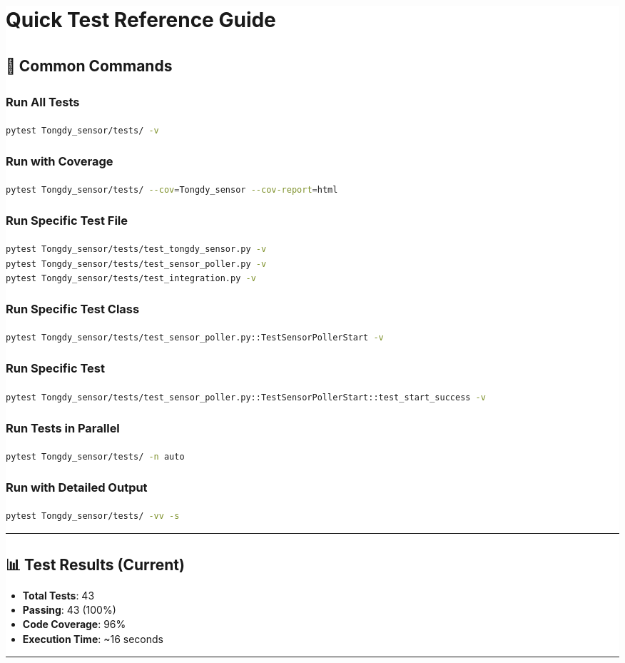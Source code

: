 # Quick Test Reference Guide

## 🚀 Common Commands

### Run All Tests
```bash
pytest Tongdy_sensor/tests/ -v
```

### Run with Coverage
```bash
pytest Tongdy_sensor/tests/ --cov=Tongdy_sensor --cov-report=html
```

### Run Specific Test File
```bash
pytest Tongdy_sensor/tests/test_tongdy_sensor.py -v
pytest Tongdy_sensor/tests/test_sensor_poller.py -v
pytest Tongdy_sensor/tests/test_integration.py -v
```

### Run Specific Test Class
```bash
pytest Tongdy_sensor/tests/test_sensor_poller.py::TestSensorPollerStart -v
```

### Run Specific Test
```bash
pytest Tongdy_sensor/tests/test_sensor_poller.py::TestSensorPollerStart::test_start_success -v
```

### Run Tests in Parallel
```bash
pytest Tongdy_sensor/tests/ -n auto
```

### Run with Detailed Output
```bash
pytest Tongdy_sensor/tests/ -vv -s
```

---

## 📊 Test Results (Current)

- **Total Tests**: 43
- **Passing**: 43 (100%)
- **Code Coverage**: 96%
- **Execution Time**: ~16 seconds

---